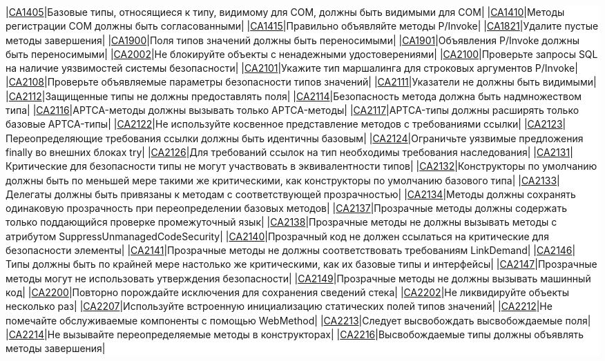 |[CA1405](../code-quality/ca1405.md)|Базовые типы, относящиеся к типу, видимому для COM, должны быть видимыми для COM|
|[CA1410](../code-quality/ca1410.md)|Методы регистрации COM должны быть согласованными|
|[CA1415](../code-quality/ca1415.md)|Правильно объявляйте методы P/Invoke|
|[CA1821](/dotnet/fundamentals/code-analysis/quality-rules/ca1821)|Удалите пустые методы завершения|
|[CA1900](../code-quality/ca1900.md)|Поля типов значений должны быть переносимыми|
|[CA1901](../code-quality/ca1901.md)|Объявления P/Invoke должны быть переносимыми|
|[CA2002](/dotnet/fundamentals/code-analysis/quality-rules/ca2002)|Не блокируйте объекты с ненадежными удостоверениями|
|[CA2100](/dotnet/fundamentals/code-analysis/quality-rules/ca2100)|Проверьте запросы SQL на наличие уязвимостей системы безопасности|
|[CA2101](/dotnet/fundamentals/code-analysis/quality-rules/ca2101)|Укажите тип маршалинга для строковых аргументов P/Invoke|
|[CA2108](../code-quality/ca2108.md)|Проверьте объявляемые параметры безопасности типов значений|
|[CA2111](../code-quality/ca2111.md)|Указатели не должны быть видимыми|
|[CA2112](../code-quality/ca2112.md)|Защищенные типы не должны предоставлять поля|
|[CA2114](../code-quality/ca2114.md)|Безопасность метода должна быть надмножеством типа|
|[CA2116](../code-quality/ca2116.md)|APTCA-методы должны вызывать только APTCA-методы|
|[CA2117](../code-quality/ca2117.md)|APTCA-типы должны расширять только базовые APTCA-типы|
|[CA2122](../code-quality/ca2122.md)|Не используйте косвенное представление методов с требованиями ссылки|
|[CA2123](../code-quality/ca2123.md)|Переопределяющие требования ссылки должны быть идентичны базовым|
|[CA2124](../code-quality/ca2124.md)|Ограничьте уязвимые предложения finally во внешних блоках try|
|[CA2126](../code-quality/ca2126.md)|Для требований ссылок на тип необходимы требования наследования|
|[CA2131](../code-quality/ca2131.md)|Критические для безопасности типы не могут участвовать в эквивалентности типов|
|[CA2132](../code-quality/ca2132.md)|Конструкторы по умолчанию должны быть по меньшей мере такими же критическими, как конструкторы по умолчанию базового типа|
|[CA2133](../code-quality/ca2133.md)|Делегаты должны быть привязаны к методам с соответствующей прозрачностью|
|[CA2134](../code-quality/ca2134.md)|Методы должны сохранять одинаковую прозрачность при переопределении базовых методов|
|[CA2137](../code-quality/ca2137.md)|Прозрачные методы должны содержать только поддающийся проверке промежуточный язык|
|[CA2138](../code-quality/ca2138.md)|Прозрачные методы не должны вызывать методы с атрибутом SuppressUnmanagedCodeSecurity|
|[CA2140](../code-quality/ca2140.md)|Прозрачный код не должен ссылаться на критические для безопасности элементы|
|[CA2141](../code-quality/ca2141.md)|Прозрачные методы не должны соответствовать требованиям LinkDemand|
|[CA2146](../code-quality/ca2146.md)|Типы должны быть по крайней мере настолько же критическими, как их базовые типы и интерфейсы|
|[CA2147](../code-quality/ca2147.md)|Прозрачные методы могут не использовать утверждения безопасности|
|[CA2149](../code-quality/ca2149.md)|Прозрачные методы не должны вызывать машинный код|
|[CA2200](/dotnet/fundamentals/code-analysis/quality-rules/ca2200)|Повторно порождайте исключения для сохранения сведений стека|
|[CA2202](../code-quality/ca2202.md)|Не ликвидируйте объекты несколько раз|
|[CA2207](/dotnet/fundamentals/code-analysis/quality-rules/ca2207)|Используйте встроенную инициализацию статических полей типов значений|
|[CA2212](../code-quality/ca2212.md)|Не помечайте обслуживаемые компоненты с помощью WebMethod|
|[CA2213](/dotnet/fundamentals/code-analysis/quality-rules/ca2213)|Следует высвобождать высвобождаемые поля|
|[CA2214](/dotnet/fundamentals/code-analysis/quality-rules/ca2214)|Не вызывайте переопределяемые методы в конструкторах|
|[CA2216](/dotnet/fundamentals/code-analysis/quality-rules/ca2216)|Высвобождаемые типы должны объявлять методы завершения|